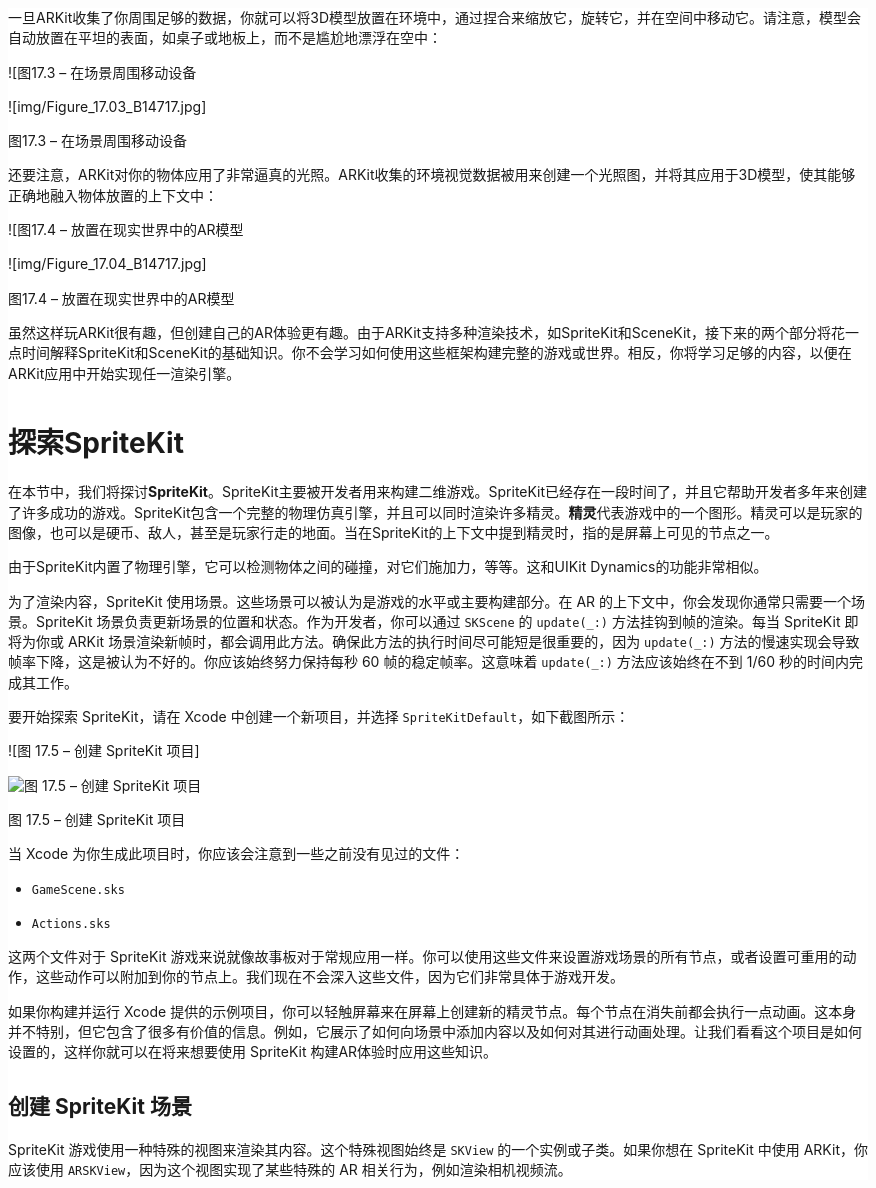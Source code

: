 一旦ARKit收集了你周围足够的数据，你就可以将3D模型放置在环境中，通过捏合来缩放它，旋转它，并在空间中移动它。请注意，模型会自动放置在平坦的表面，如桌子或地板上，而不是尴尬地漂浮在空中：

![图17.3 – 在场景周围移动设备

![img/Figure_17.03_B14717.jpg]

图17.3 – 在场景周围移动设备

还要注意，ARKit对你的物体应用了非常逼真的光照。ARKit收集的环境视觉数据被用来创建一个光照图，并将其应用于3D模型，使其能够正确地融入物体放置的上下文中：

![图17.4 – 放置在现实世界中的AR模型

![img/Figure_17.04_B14717.jpg]

图17.4 – 放置在现实世界中的AR模型

虽然这样玩ARKit很有趣，但创建自己的AR体验更有趣。由于ARKit支持多种渲染技术，如SpriteKit和SceneKit，接下来的两个部分将花一点时间解释SpriteKit和SceneKit的基础知识。你不会学习如何使用这些框架构建完整的游戏或世界。相反，你将学习足够的内容，以便在ARKit应用中开始实现任一渲染引擎。

# 探索SpriteKit

在本节中，我们将探讨**SpriteKit**。SpriteKit主要被开发者用来构建二维游戏。SpriteKit已经存在一段时间了，并且它帮助开发者多年来创建了许多成功的游戏。SpriteKit包含一个完整的物理仿真引擎，并且可以同时渲染许多精灵。**精灵**代表游戏中的一个图形。精灵可以是玩家的图像，也可以是硬币、敌人，甚至是玩家行走的地面。当在SpriteKit的上下文中提到精灵时，指的是屏幕上可见的节点之一。

由于SpriteKit内置了物理引擎，它可以检测物体之间的碰撞，对它们施加力，等等。这和UIKit Dynamics的功能非常相似。

为了渲染内容，SpriteKit 使用场景。这些场景可以被认为是游戏的水平或主要构建部分。在 AR 的上下文中，你会发现你通常只需要一个场景。SpriteKit 场景负责更新场景的位置和状态。作为开发者，你可以通过 `SKScene` 的 `update(_:)` 方法挂钩到帧的渲染。每当 SpriteKit 即将为你或 ARKit 场景渲染新帧时，都会调用此方法。确保此方法的执行时间尽可能短是很重要的，因为 `update(_:)` 方法的慢速实现会导致帧率下降，这是被认为不好的。你应该始终努力保持每秒 60 帧的稳定帧率。这意味着 `update(_:)` 方法应该始终在不到 1/60 秒的时间内完成其工作。

要开始探索 SpriteKit，请在 Xcode 中创建一个新项目，并选择 `SpriteKitDefault`，如下截图所示：

![图 17.5 – 创建 SpriteKit 项目]

![图 17.5 – 创建 SpriteKit 项目](img/Figure_17.05_B14717.jpg)

图 17.5 – 创建 SpriteKit 项目

当 Xcode 为你生成此项目时，你应该会注意到一些之前没有见过的文件：

+   `GameScene.sks`

+   `Actions.sks`

这两个文件对于 SpriteKit 游戏来说就像故事板对于常规应用一样。你可以使用这些文件来设置游戏场景的所有节点，或者设置可重用的动作，这些动作可以附加到你的节点上。我们现在不会深入这些文件，因为它们非常具体于游戏开发。

如果你构建并运行 Xcode 提供的示例项目，你可以轻触屏幕来在屏幕上创建新的精灵节点。每个节点在消失前都会执行一点动画。这本身并不特别，但它包含了很多有价值的信息。例如，它展示了如何向场景中添加内容以及如何对其进行动画处理。让我们看看这个项目是如何设置的，这样你就可以在将来想要使用 SpriteKit 构建AR体验时应用这些知识。

## 创建 SpriteKit 场景

SpriteKit 游戏使用一种特殊的视图来渲染其内容。这个特殊视图始终是 `SKView` 的一个实例或子类。如果你想在 SpriteKit 中使用 ARKit，你应该使用 `ARSKView`，因为这个视图实现了某些特殊的 AR 相关行为，例如渲染相机视频流。
